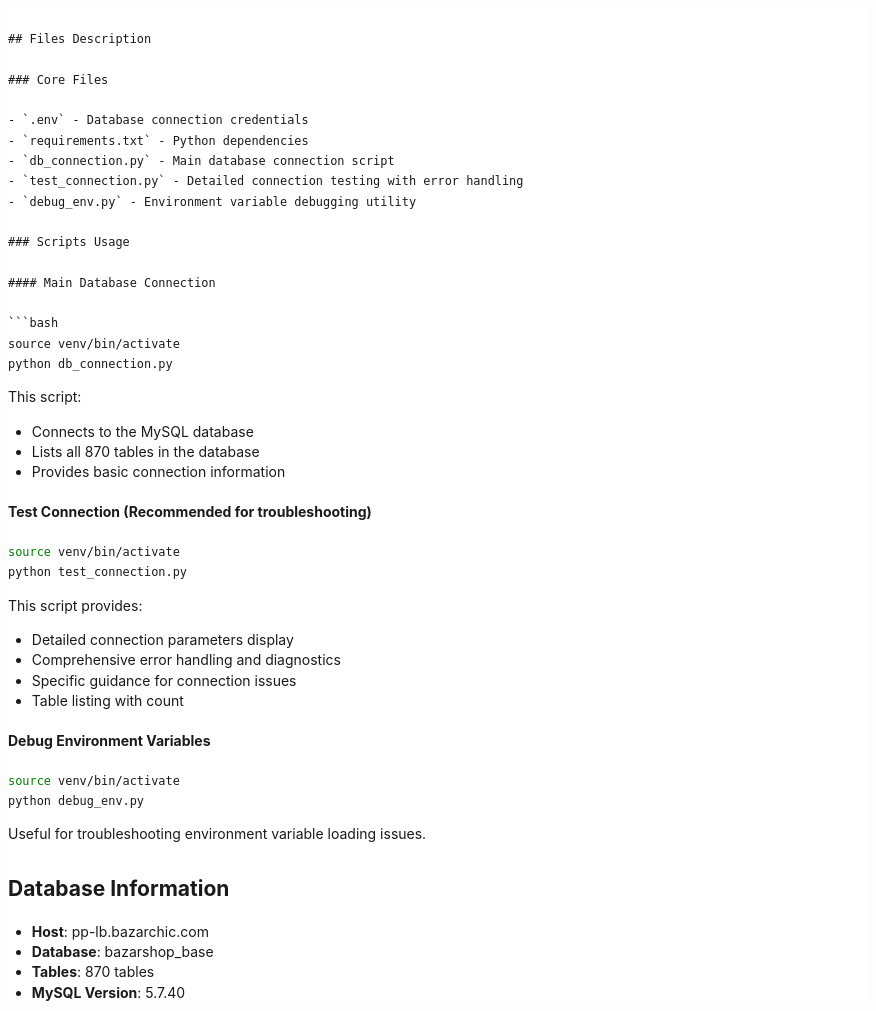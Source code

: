 ````

## Files Description

### Core Files

- `.env` - Database connection credentials
- `requirements.txt` - Python dependencies
- `db_connection.py` - Main database connection script
- `test_connection.py` - Detailed connection testing with error handling
- `debug_env.py` - Environment variable debugging utility

### Scripts Usage

#### Main Database Connection

```bash
source venv/bin/activate
python db_connection.py
````

This script:

- Connects to the MySQL database
- Lists all 870 tables in the database
- Provides basic connection information

#### Test Connection (Recommended for troubleshooting)

```bash
source venv/bin/activate
python test_connection.py
```

This script provides:

- Detailed connection parameters display
- Comprehensive error handling and diagnostics
- Specific guidance for connection issues
- Table listing with count

#### Debug Environment Variables

```bash
source venv/bin/activate
python debug_env.py
```

Useful for troubleshooting environment variable loading issues.

## Database Information

- **Host**: pp-lb.bazarchic.com
- **Database**: bazarshop_base
- **Tables**: 870 tables
- **MySQL Version**: 5.7.40
